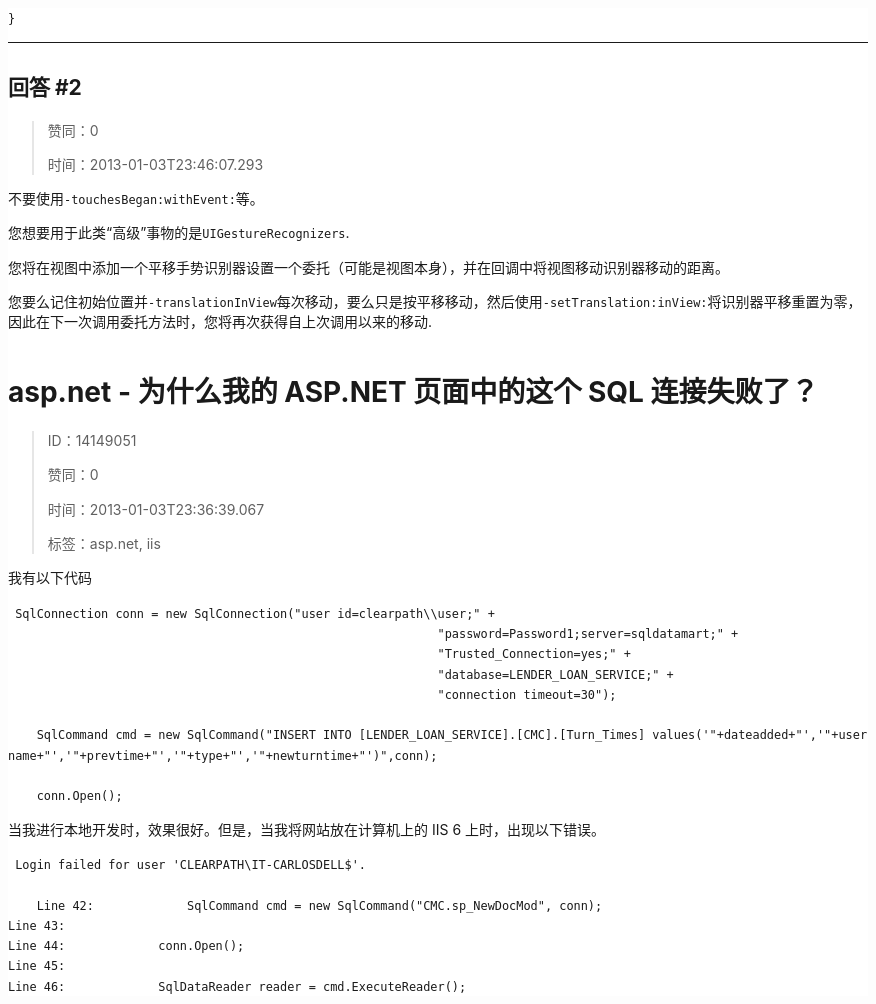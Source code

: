 ```
} 
```

* * *

## 回答 #2

> 赞同：0
> 
> 时间：2013-01-03T23:46:07.293

不要使用`-touchesBegan:withEvent:`等。

您想要用于此类“高级”事物的是`UIGestureRecognizers`.

您将在视图中添加一个平移手势识别器设置一个委托（可能是视图本身），并在回调中将视图移动识别器移动的距离。

您要么记住初始位置并`-translationInView`每次移动，要么只是按平移移动，然后使用`-setTranslation:inView:`将识别器平移重置为零，因此在下一次调用委托方法时，您将再次获得自上次调用以来的移动.

# asp.net - 为什么我的 ASP.NET 页面中的这个 SQL 连接失败了？

> ID：14149051
> 
> 赞同：0
> 
> 时间：2013-01-03T23:36:39.067
> 
> 标签：asp.net, iis

我有以下代码

```
 SqlConnection conn = new SqlConnection("user id=clearpath\\user;" +
                                                            "password=Password1;server=sqldatamart;" +
                                                            "Trusted_Connection=yes;" +
                                                            "database=LENDER_LOAN_SERVICE;" +
                                                            "connection timeout=30");

    SqlCommand cmd = new SqlCommand("INSERT INTO [LENDER_LOAN_SERVICE].[CMC].[Turn_Times] values('"+dateadded+"','"+username+"','"+prevtime+"','"+type+"','"+newturntime+"')",conn);

    conn.Open(); 
```

当我进行本地开发时，效果很好。但是，当我将网站放在计算机上的 IIS 6 上时，出现以下错误。

```
 Login failed for user 'CLEARPATH\IT-CARLOSDELL$'. 

    Line 42:             SqlCommand cmd = new SqlCommand("CMC.sp_NewDocMod", conn);
Line 43: 
Line 44:             conn.Open();
Line 45: 
Line 46:             SqlDataReader reader = cmd.ExecuteReader(); 
```
